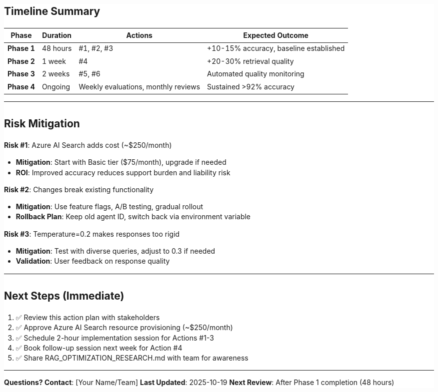 
## Timeline Summary

| Phase | Duration | Actions | Expected Outcome |
|-------|----------|---------|------------------|
| **Phase 1** | 48 hours | #1, #2, #3 | +10-15% accuracy, baseline established |
| **Phase 2** | 1 week | #4 | +20-30% retrieval quality |
| **Phase 3** | 2 weeks | #5, #6 | Automated quality monitoring |
| **Phase 4** | Ongoing | Weekly evaluations, monthly reviews | Sustained >92% accuracy |

---

## Risk Mitigation

**Risk #1**: Azure AI Search adds cost (~$250/month)
- **Mitigation**: Start with Basic tier ($75/month), upgrade if needed
- **ROI**: Improved accuracy reduces support burden and liability risk

**Risk #2**: Changes break existing functionality
- **Mitigation**: Use feature flags, A/B testing, gradual rollout
- **Rollback Plan**: Keep old agent ID, switch back via environment variable

**Risk #3**: Temperature=0.2 makes responses too rigid
- **Mitigation**: Test with diverse queries, adjust to 0.3 if needed
- **Validation**: User feedback on response quality

---

## Next Steps (Immediate)

1. ✅ Review this action plan with stakeholders
2. ✅ Approve Azure AI Search resource provisioning (~$250/month)
3. ✅ Schedule 2-hour implementation session for Actions #1-3
4. ✅ Book follow-up session next week for Action #4
5. ✅ Share RAG_OPTIMIZATION_RESEARCH.md with team for awareness

---

**Questions? Contact**: [Your Name/Team]
**Last Updated**: 2025-10-19
**Next Review**: After Phase 1 completion (48 hours)

